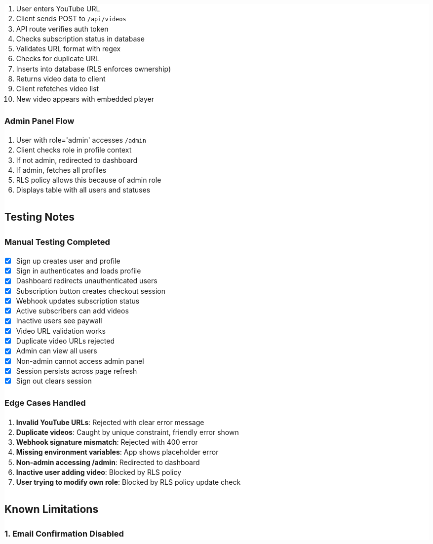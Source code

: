 1. User enters YouTube URL
2. Client sends POST to `/api/videos`
3. API route verifies auth token
4. Checks subscription status in database
5. Validates URL format with regex
6. Checks for duplicate URL
7. Inserts into database (RLS enforces ownership)
8. Returns video data to client
9. Client refetches video list
10. New video appears with embedded player

### Admin Panel Flow

1. User with role='admin' accesses `/admin`
2. Client checks role in profile context
3. If not admin, redirected to dashboard
4. If admin, fetches all profiles
5. RLS policy allows this because of admin role
6. Displays table with all users and statuses

## Testing Notes

### Manual Testing Completed

- [x] Sign up creates user and profile
- [x] Sign in authenticates and loads profile
- [x] Dashboard redirects unauthenticated users
- [x] Subscription button creates checkout session
- [x] Webhook updates subscription status
- [x] Active subscribers can add videos
- [x] Inactive users see paywall
- [x] Video URL validation works
- [x] Duplicate video URLs rejected
- [x] Admin can view all users
- [x] Non-admin cannot access admin panel
- [x] Session persists across page refresh
- [x] Sign out clears session

### Edge Cases Handled

1. **Invalid YouTube URLs**: Rejected with clear error message
2. **Duplicate videos**: Caught by unique constraint, friendly error shown
3. **Webhook signature mismatch**: Rejected with 400 error
4. **Missing environment variables**: App shows placeholder error
5. **Non-admin accessing /admin**: Redirected to dashboard
6. **Inactive user adding video**: Blocked by RLS policy
7. **User trying to modify own role**: Blocked by RLS policy update check

## Known Limitations

### 1. Email Confirmation Disabled
